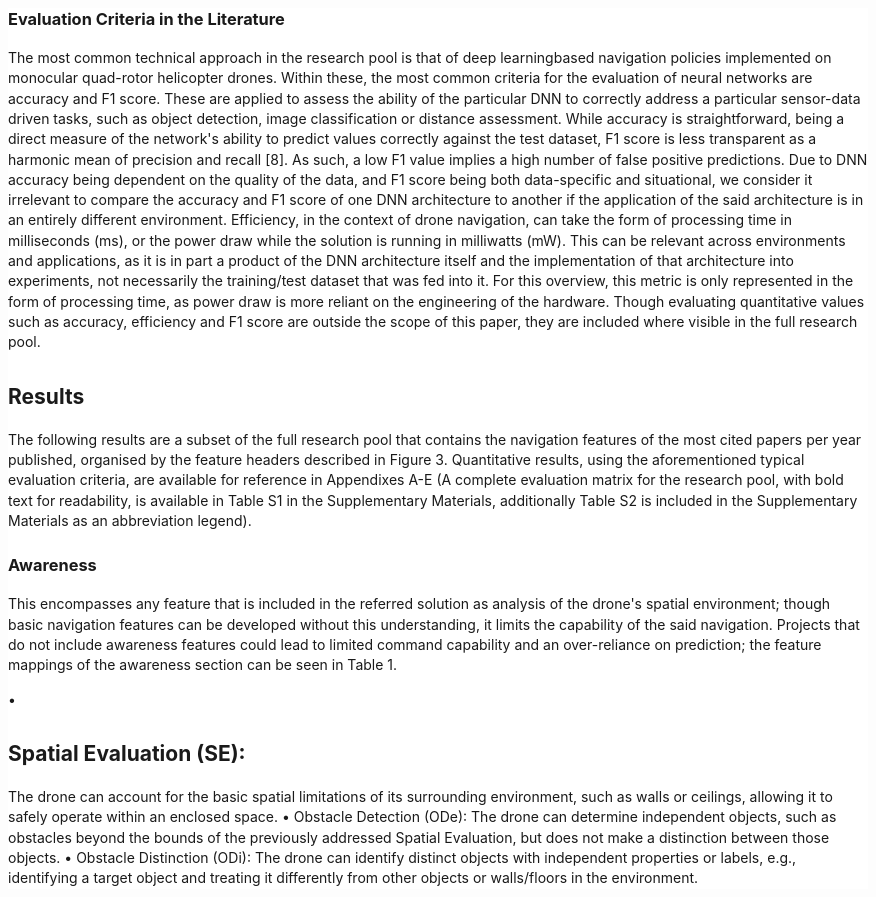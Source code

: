 
### Evaluation Criteria in the Literature

The most common technical approach in the research pool is that of deep learningbased navigation policies implemented on monocular quad-rotor helicopter drones. Within these, the most common criteria for the evaluation of neural networks are accuracy and F1 score. These are applied to assess the ability of the particular DNN to correctly address a particular sensor-data driven tasks, such as object detection, image classification or distance assessment. While accuracy is straightforward, being a direct measure of the network's ability to predict values correctly against the test dataset, F1 score is less transparent as a harmonic mean of precision and recall [8]. As such, a low F1 value implies a high number of false positive predictions. Due to DNN accuracy being dependent on the quality of the data, and F1 score being both data-specific and situational, we consider it irrelevant to compare the accuracy and F1 score of one DNN architecture to another if the application of the said architecture is in an entirely different environment. Efficiency, in the context of drone navigation, can take the form of processing time in milliseconds (ms), or the power draw while the solution is running in milliwatts (mW). This can be relevant across environments and applications, as it is in part a product of the DNN architecture itself and the implementation of that architecture into experiments, not necessarily the training/test dataset that was fed into it. For this overview, this metric is only represented in the form of processing time, as power draw is more reliant on the engineering of the hardware. Though evaluating quantitative values such as accuracy, efficiency and F1 score are outside the scope of this paper, they are included where visible in the full research pool.


## Results

The following results are a subset of the full research pool that contains the navigation features of the most cited papers per year published, organised by the feature headers described in Figure 3. Quantitative results, using the aforementioned typical evaluation criteria, are available for reference in Appendixes A-E (A complete evaluation matrix for the research pool, with bold text for readability, is available in Table S1 in the Supplementary Materials, additionally Table S2 is included in the Supplementary Materials as an abbreviation legend).


### Awareness

This encompasses any feature that is included in the referred solution as analysis of the drone's spatial environment; though basic navigation features can be developed without this understanding, it limits the capability of the said navigation. Projects that do not include awareness features could lead to limited command capability and an over-reliance on prediction; the feature mappings of the awareness section can be seen in Table 1.

•


## Spatial Evaluation (SE):

The drone can account for the basic spatial limitations of its surrounding environment, such as walls or ceilings, allowing it to safely operate within an enclosed space. • Obstacle Detection (ODe): The drone can determine independent objects, such as obstacles beyond the bounds of the previously addressed Spatial Evaluation, but does not make a distinction between those objects. • Obstacle Distinction (ODi): The drone can identify distinct objects with independent properties or labels, e.g., identifying a target object and treating it differently from other objects or walls/floors in the environment. 
